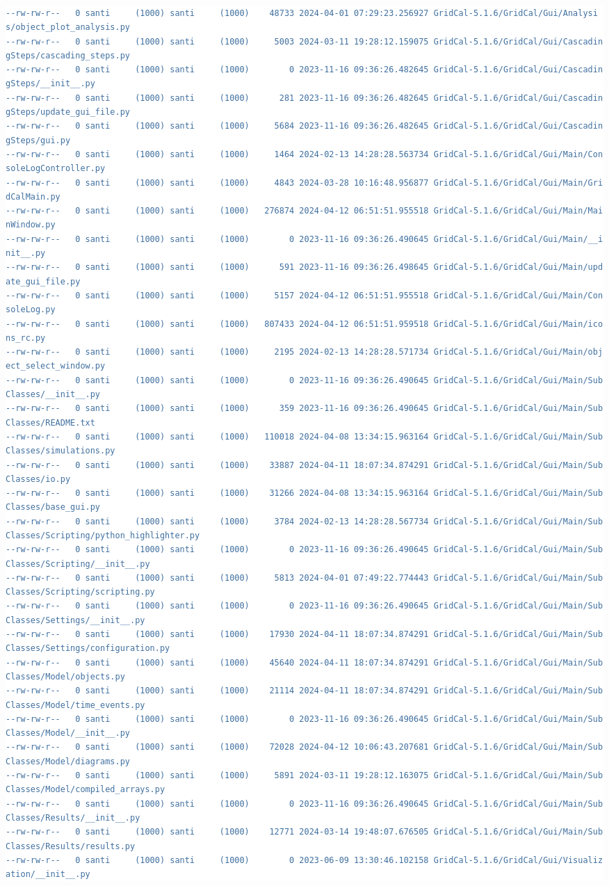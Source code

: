 ```diff
--rw-rw-r--   0 santi     (1000) santi     (1000)    48733 2024-04-01 07:29:23.256927 GridCal-5.1.6/GridCal/Gui/Analysis/object_plot_analysis.py
--rw-rw-r--   0 santi     (1000) santi     (1000)     5003 2024-03-11 19:28:12.159075 GridCal-5.1.6/GridCal/Gui/CascadingSteps/cascading_steps.py
--rw-rw-r--   0 santi     (1000) santi     (1000)        0 2023-11-16 09:36:26.482645 GridCal-5.1.6/GridCal/Gui/CascadingSteps/__init__.py
--rw-rw-r--   0 santi     (1000) santi     (1000)      281 2023-11-16 09:36:26.482645 GridCal-5.1.6/GridCal/Gui/CascadingSteps/update_gui_file.py
--rw-rw-r--   0 santi     (1000) santi     (1000)     5684 2023-11-16 09:36:26.482645 GridCal-5.1.6/GridCal/Gui/CascadingSteps/gui.py
--rw-rw-r--   0 santi     (1000) santi     (1000)     1464 2024-02-13 14:28:28.563734 GridCal-5.1.6/GridCal/Gui/Main/ConsoleLogController.py
--rw-rw-r--   0 santi     (1000) santi     (1000)     4843 2024-03-28 10:16:48.956877 GridCal-5.1.6/GridCal/Gui/Main/GridCalMain.py
--rw-rw-r--   0 santi     (1000) santi     (1000)   276874 2024-04-12 06:51:51.955518 GridCal-5.1.6/GridCal/Gui/Main/MainWindow.py
--rw-rw-r--   0 santi     (1000) santi     (1000)        0 2023-11-16 09:36:26.490645 GridCal-5.1.6/GridCal/Gui/Main/__init__.py
--rw-rw-r--   0 santi     (1000) santi     (1000)      591 2023-11-16 09:36:26.498645 GridCal-5.1.6/GridCal/Gui/Main/update_gui_file.py
--rw-rw-r--   0 santi     (1000) santi     (1000)     5157 2024-04-12 06:51:51.955518 GridCal-5.1.6/GridCal/Gui/Main/ConsoleLog.py
--rw-rw-r--   0 santi     (1000) santi     (1000)   807433 2024-04-12 06:51:51.959518 GridCal-5.1.6/GridCal/Gui/Main/icons_rc.py
--rw-rw-r--   0 santi     (1000) santi     (1000)     2195 2024-02-13 14:28:28.571734 GridCal-5.1.6/GridCal/Gui/Main/object_select_window.py
--rw-rw-r--   0 santi     (1000) santi     (1000)        0 2023-11-16 09:36:26.490645 GridCal-5.1.6/GridCal/Gui/Main/SubClasses/__init__.py
--rw-rw-r--   0 santi     (1000) santi     (1000)      359 2023-11-16 09:36:26.490645 GridCal-5.1.6/GridCal/Gui/Main/SubClasses/README.txt
--rw-rw-r--   0 santi     (1000) santi     (1000)   110018 2024-04-08 13:34:15.963164 GridCal-5.1.6/GridCal/Gui/Main/SubClasses/simulations.py
--rw-rw-r--   0 santi     (1000) santi     (1000)    33887 2024-04-11 18:07:34.874291 GridCal-5.1.6/GridCal/Gui/Main/SubClasses/io.py
--rw-rw-r--   0 santi     (1000) santi     (1000)    31266 2024-04-08 13:34:15.963164 GridCal-5.1.6/GridCal/Gui/Main/SubClasses/base_gui.py
--rw-rw-r--   0 santi     (1000) santi     (1000)     3784 2024-02-13 14:28:28.567734 GridCal-5.1.6/GridCal/Gui/Main/SubClasses/Scripting/python_highlighter.py
--rw-rw-r--   0 santi     (1000) santi     (1000)        0 2023-11-16 09:36:26.490645 GridCal-5.1.6/GridCal/Gui/Main/SubClasses/Scripting/__init__.py
--rw-rw-r--   0 santi     (1000) santi     (1000)     5813 2024-04-01 07:49:22.774443 GridCal-5.1.6/GridCal/Gui/Main/SubClasses/Scripting/scripting.py
--rw-rw-r--   0 santi     (1000) santi     (1000)        0 2023-11-16 09:36:26.490645 GridCal-5.1.6/GridCal/Gui/Main/SubClasses/Settings/__init__.py
--rw-rw-r--   0 santi     (1000) santi     (1000)    17930 2024-04-11 18:07:34.874291 GridCal-5.1.6/GridCal/Gui/Main/SubClasses/Settings/configuration.py
--rw-rw-r--   0 santi     (1000) santi     (1000)    45640 2024-04-11 18:07:34.874291 GridCal-5.1.6/GridCal/Gui/Main/SubClasses/Model/objects.py
--rw-rw-r--   0 santi     (1000) santi     (1000)    21114 2024-04-11 18:07:34.874291 GridCal-5.1.6/GridCal/Gui/Main/SubClasses/Model/time_events.py
--rw-rw-r--   0 santi     (1000) santi     (1000)        0 2023-11-16 09:36:26.490645 GridCal-5.1.6/GridCal/Gui/Main/SubClasses/Model/__init__.py
--rw-rw-r--   0 santi     (1000) santi     (1000)    72028 2024-04-12 10:06:43.207681 GridCal-5.1.6/GridCal/Gui/Main/SubClasses/Model/diagrams.py
--rw-rw-r--   0 santi     (1000) santi     (1000)     5891 2024-03-11 19:28:12.163075 GridCal-5.1.6/GridCal/Gui/Main/SubClasses/Model/compiled_arrays.py
--rw-rw-r--   0 santi     (1000) santi     (1000)        0 2023-11-16 09:36:26.490645 GridCal-5.1.6/GridCal/Gui/Main/SubClasses/Results/__init__.py
--rw-rw-r--   0 santi     (1000) santi     (1000)    12771 2024-03-14 19:48:07.676505 GridCal-5.1.6/GridCal/Gui/Main/SubClasses/Results/results.py
--rw-rw-r--   0 santi     (1000) santi     (1000)        0 2023-06-09 13:30:46.102158 GridCal-5.1.6/GridCal/Gui/Visualization/__init__.py
```